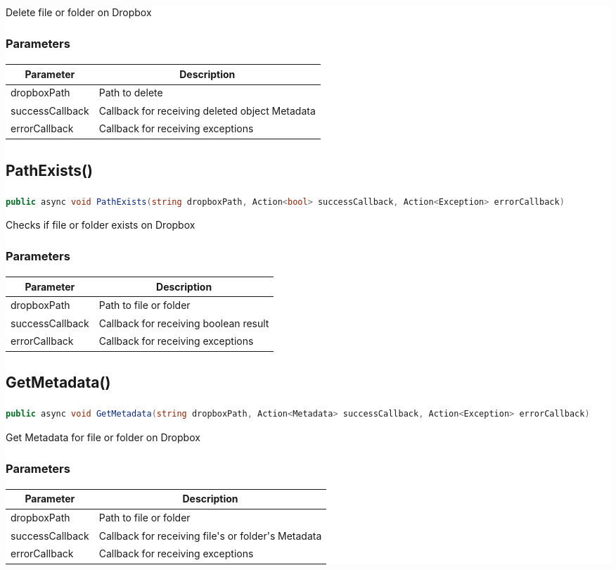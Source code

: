 Delete file or folder on Dropbox

### Parameters

| Parameter       | Description                                    |
| --------------- | ---------------------------------------------- |
| dropboxPath     | Path to delete                                 |
| successCallback | Callback for receiving deleted object Metadata |
| errorCallback   | Callback for receiving exceptions              |



## PathExists()

```csharp
public async void PathExists(string dropboxPath, Action<bool> successCallback, Action<Exception> errorCallback)
```

Checks if file or folder exists on Dropbox

### Parameters

| Parameter       | Description                           |
| --------------- | ------------------------------------- |
| dropboxPath     | Path to file or folder                |
| successCallback | Callback for receiving boolean result |
| errorCallback   | Callback for receiving exceptions     |



## GetMetadata()

```csharp
public async void GetMetadata(string dropboxPath, Action<Metadata> successCallback, Action<Exception> errorCallback)
```

Get Metadata for file or folder on Dropbox

### Parameters

| Parameter       | Description                                        |
| --------------- | -------------------------------------------------- |
| dropboxPath     | Path to file or folder                             |
| successCallback | Callback for receiving file's or folder's Metadata |
| errorCallback   | Callback for receiving exceptions                  |


